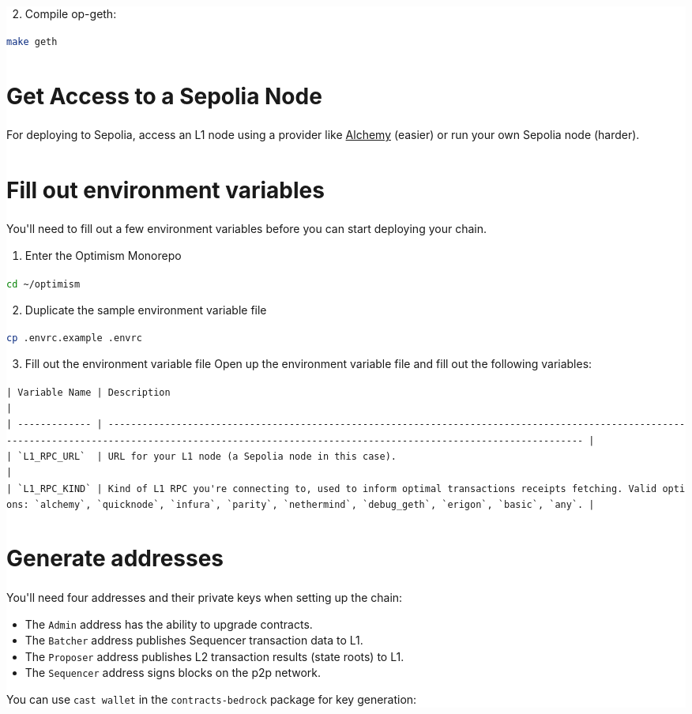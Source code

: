 2. Compile op-geth:

```bash
make geth
```

# Get Access to a Sepolia Node

For deploying to Sepolia, access an L1 node using a provider like [Alchemy](https://www.alchemy.com/) (easier) or run your own Sepolia node (harder).

# Fill out environment variables

You'll need to fill out a few environment variables before you can start deploying your chain.


1. Enter the Optimism Monorepo
```bash
cd ~/optimism
```

2. Duplicate the sample environment variable file
```bash
cp .envrc.example .envrc
```

3. Fill out the environment variable file
Open up the environment variable file and fill out the following variables:

```
| Variable Name | Description                                                                                                                                                                                                  |
| ------------- | ------------------------------------------------------------------------------------------------------------------------------------------------------------------------------------------------------------ |
| `L1_RPC_URL`  | URL for your L1 node (a Sepolia node in this case).                                                                                                                                                          |
| `L1_RPC_KIND` | Kind of L1 RPC you're connecting to, used to inform optimal transactions receipts fetching. Valid options: `alchemy`, `quicknode`, `infura`, `parity`, `nethermind`, `debug_geth`, `erigon`, `basic`, `any`. |
```

# Generate addresses

You'll need four addresses and their private keys when setting up the chain:

*   The `Admin` address has the ability to upgrade contracts.
*   The `Batcher` address publishes Sequencer transaction data to L1.
*   The `Proposer` address publishes L2 transaction results (state roots) to L1.
*   The `Sequencer` address signs blocks on the p2p network.

You can use `cast wallet` in the `contracts-bedrock` package for key generation:
